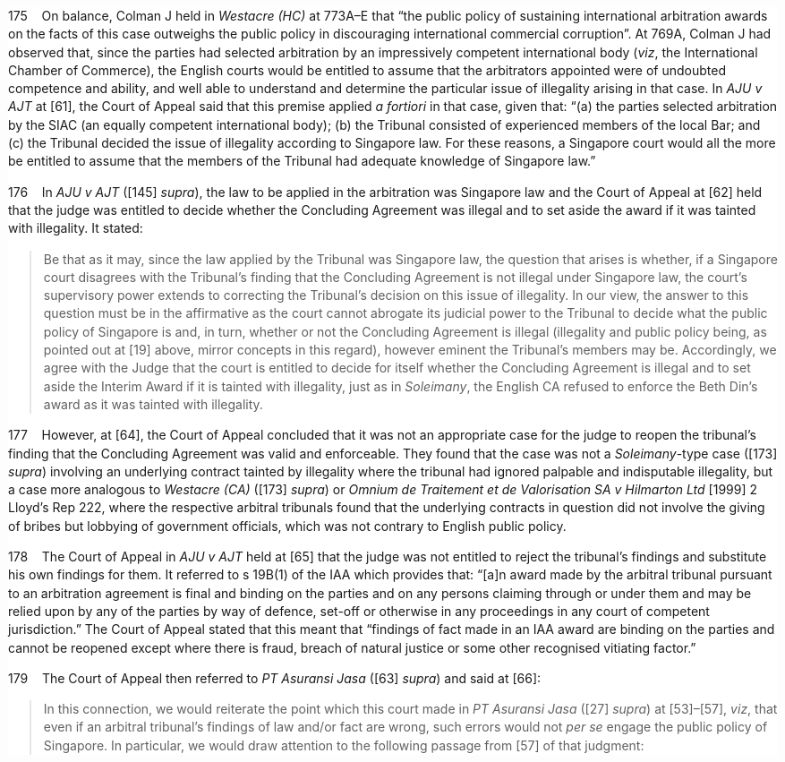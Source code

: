 175    On balance, Colman J held in _Westacre (HC)_ at 773A–E that “the public policy of sustaining international arbitration awards on the facts of this case outweighs the public policy in discouraging international commercial corruption”. At 769A, Colman J had observed that, since the parties had selected arbitration by an impressively competent international body (_viz_, the International Chamber of Commerce), the English courts would be entitled to assume that the arbitrators appointed were of undoubted competence and ability, and well able to understand and determine the particular issue of illegality arising in that case. In _AJU v AJT_ at \[61\], the Court of Appeal said that this premise applied _a fortiori_ in that case, given that: “(a) the parties selected arbitration by the SIAC (an equally competent international body); (b) the Tribunal consisted of experienced members of the local Bar; and (c) the Tribunal decided the issue of illegality according to Singapore law. For these reasons, a Singapore court would all the more be entitled to assume that the members of the Tribunal had adequate knowledge of Singapore law.”

176    In _AJU v AJT_ (\[145\] _supra_), the law to be applied in the arbitration was Singapore law and the Court of Appeal at \[62\] held that the judge was entitled to decide whether the Concluding Agreement was illegal and to set aside the award if it was tainted with illegality. It stated:

> Be that as it may, since the law applied by the Tribunal was Singapore law, the question that arises is whether, if a Singapore court disagrees with the Tribunal’s finding that the Concluding Agreement is not illegal under Singapore law, the court’s supervisory power extends to correcting the Tribunal’s decision on this issue of illegality. In our view, the answer to this question must be in the affirmative as the court cannot abrogate its judicial power to the Tribunal to decide what the public policy of Singapore is and, in turn, whether or not the Concluding Agreement is illegal (illegality and public policy being, as pointed out at \[19\] above, mirror concepts in this regard), however eminent the Tribunal’s members may be. Accordingly, we agree with the Judge that the court is entitled to decide for itself whether the Concluding Agreement is illegal and to set aside the Interim Award if it is tainted with illegality, just as in _Soleimany_, the English CA refused to enforce the Beth Din’s award as it was tainted with illegality.

177    However, at \[64\], the Court of Appeal concluded that it was not an appropriate case for the judge to reopen the tribunal’s finding that the Concluding Agreement was valid and enforceable. They found that the case was not a _Soleimany_\-type case (\[173\] _supra_) involving an underlying contract tainted by illegality where the tribunal had ignored palpable and indisputable illegality, but a case more analogous to _Westacre (CA)_ (\[173\] _supra_) or _Omnium de Traitement et de Valorisation SA v Hilmarton Ltd_ \[1999\] 2 Lloyd’s Rep 222, where the respective arbitral tribunals found that the underlying contracts in question did not involve the giving of bribes but lobbying of government officials, which was not contrary to English public policy.

178    The Court of Appeal in _AJU v AJT_ held at \[65\] that the judge was not entitled to reject the tribunal’s findings and substitute his own findings for them. It referred to s 19B(1) of the IAA which provides that: “\[a\]n award made by the arbitral tribunal pursuant to an arbitration agreement is final and binding on the parties and on any persons claiming through or under them and may be relied upon by any of the parties by way of defence, set-off or otherwise in any proceedings in any court of competent jurisdiction.” The Court of Appeal stated that this meant that “findings of fact made in an IAA award are binding on the parties and cannot be reopened except where there is fraud, breach of natural justice or some other recognised vitiating factor.”

179    The Court of Appeal then referred to _PT Asuransi Jasa_ (\[63\] _supra_) and said at \[66\]:

> In this connection, we would reiterate the point which this court made in _PT Asuransi Jasa_ (\[27\] _supra_) at \[53\]–\[57\], _viz_, that even if an arbitral tribunal’s findings of law and/or fact are wrong, such errors would not _per se_ engage the public policy of Singapore. In particular, we would draw attention to the following passage from \[57\] of that judgment:
